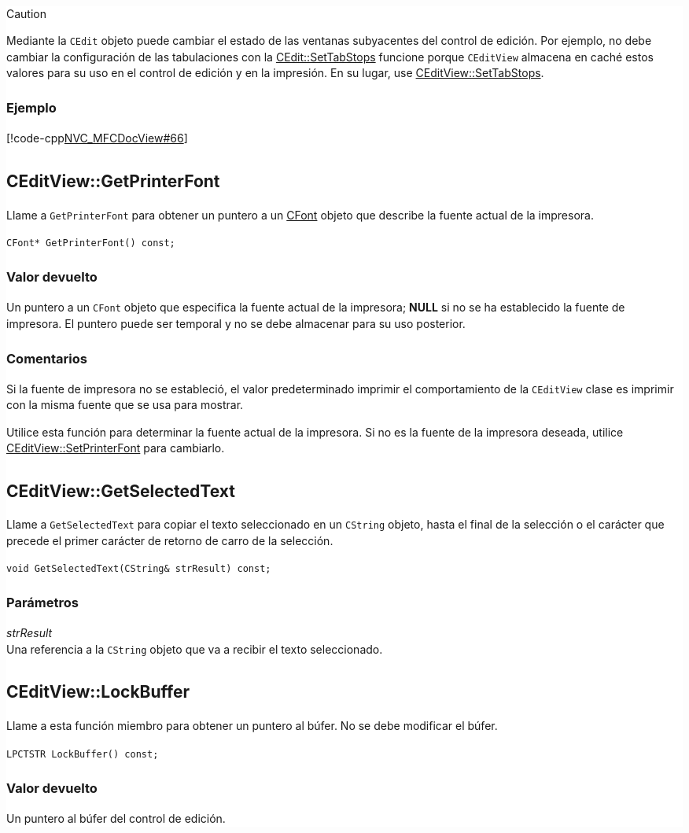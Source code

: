 > [!CAUTION]
>  Mediante la `CEdit` objeto puede cambiar el estado de las ventanas subyacentes del control de edición. Por ejemplo, no debe cambiar la configuración de las tabulaciones con la [CEdit::SetTabStops](../../mfc/reference/cedit-class.md#settabstops) funcione porque `CEditView` almacena en caché estos valores para su uso en el control de edición y en la impresión. En su lugar, use [CEditView::SetTabStops](#settabstops).  
  
### <a name="example"></a>Ejemplo  
 [!code-cpp[NVC_MFCDocView#66](../../mfc/codesnippet/cpp/ceditview-class_2.cpp)]  
  
##  <a name="getprinterfont"></a>  CEditView::GetPrinterFont  
 Llame a `GetPrinterFont` para obtener un puntero a un [CFont](../../mfc/reference/cfont-class.md) objeto que describe la fuente actual de la impresora.  
  
```  
CFont* GetPrinterFont() const;  
```  
  
### <a name="return-value"></a>Valor devuelto  
 Un puntero a un `CFont` objeto que especifica la fuente actual de la impresora; **NULL** si no se ha establecido la fuente de impresora. El puntero puede ser temporal y no se debe almacenar para su uso posterior.  
  
### <a name="remarks"></a>Comentarios  
 Si la fuente de impresora no se estableció, el valor predeterminado imprimir el comportamiento de la `CEditView` clase es imprimir con la misma fuente que se usa para mostrar.  
  
 Utilice esta función para determinar la fuente actual de la impresora. Si no es la fuente de la impresora deseada, utilice [CEditView::SetPrinterFont](#setprinterfont) para cambiarlo.  
  
##  <a name="getselectedtext"></a>  CEditView::GetSelectedText  
 Llame a `GetSelectedText` para copiar el texto seleccionado en un `CString` objeto, hasta el final de la selección o el carácter que precede el primer carácter de retorno de carro de la selección.  
  
```  
void GetSelectedText(CString& strResult) const;  
```  
  
### <a name="parameters"></a>Parámetros  
 *strResult*  
 Una referencia a la `CString` objeto que va a recibir el texto seleccionado.  
  
##  <a name="lockbuffer"></a>  CEditView::LockBuffer  
 Llame a esta función miembro para obtener un puntero al búfer. No se debe modificar el búfer.  
  
```  
LPCTSTR LockBuffer() const;  
```  
  
### <a name="return-value"></a>Valor devuelto  
 Un puntero al búfer del control de edición.  
  